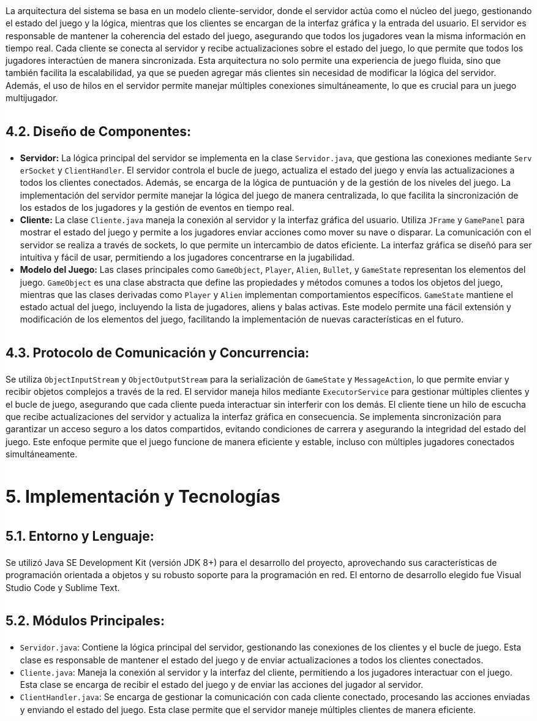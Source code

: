 La arquitectura del sistema se basa en un modelo cliente-servidor, donde el servidor actúa como el núcleo del juego, gestionando el estado del juego y la lógica, mientras que los clientes se encargan de la interfaz gráfica y la entrada del usuario. El servidor es responsable de mantener la coherencia del estado del juego, asegurando que todos los jugadores vean la misma información en tiempo real. Cada cliente se conecta al servidor y recibe actualizaciones sobre el estado del juego, lo que permite que todos los jugadores interactúen de manera sincronizada. Esta arquitectura no solo permite una experiencia de juego fluida, sino que también facilita la escalabilidad, ya que se pueden agregar más clientes sin necesidad de modificar la lógica del servidor. Además, el uso de hilos en el servidor permite manejar múltiples conexiones simultáneamente, lo que es crucial para un juego multijugador.

## 4.2. Diseño de Componentes:
* **Servidor:** La lógica principal del servidor se implementa en la clase `Servidor.java`, que gestiona las conexiones mediante `ServerSocket` y `ClientHandler`. El servidor controla el bucle de juego, actualiza el estado del juego y envía las actualizaciones a todos los clientes conectados. Además, se encarga de la lógica de puntuación y de la gestión de los niveles del juego. La implementación del servidor permite manejar la lógica del juego de manera centralizada, lo que facilita la sincronización de los estados de los jugadores y la gestión de eventos en tiempo real.
* **Cliente:** La clase `Cliente.java` maneja la conexión al servidor y la interfaz gráfica del usuario. Utiliza `JFrame` y `GamePanel` para mostrar el estado del juego y permite a los jugadores enviar acciones como mover su nave o disparar. La comunicación con el servidor se realiza a través de sockets, lo que permite un intercambio de datos eficiente. La interfaz gráfica se diseñó para ser intuitiva y fácil de usar, permitiendo a los jugadores concentrarse en la jugabilidad.
* **Modelo del Juego:** Las clases principales como `GameObject`, `Player`, `Alien`, `Bullet`, y `GameState` representan los elementos del juego. `GameObject` es una clase abstracta que define las propiedades y métodos comunes a todos los objetos del juego, mientras que las clases derivadas como `Player` y `Alien` implementan comportamientos específicos. `GameState` mantiene el estado actual del juego, incluyendo la lista de jugadores, aliens y balas activas. Este modelo permite una fácil extensión y modificación de los elementos del juego, facilitando la implementación de nuevas características en el futuro.

## 4.3. Protocolo de Comunicación y Concurrencia:
Se utiliza `ObjectInputStream` y `ObjectOutputStream` para la serialización de `GameState` y `MessageAction`, lo que permite enviar y recibir objetos complejos a través de la red. El servidor maneja hilos mediante `ExecutorService` para gestionar múltiples clientes y el bucle de juego, asegurando que cada cliente pueda interactuar sin interferir con los demás. El cliente tiene un hilo de escucha que recibe actualizaciones del servidor y actualiza la interfaz gráfica en consecuencia. Se implementa sincronización para garantizar un acceso seguro a los datos compartidos, evitando condiciones de carrera y asegurando la integridad del estado del juego. Este enfoque permite que el juego funcione de manera eficiente y estable, incluso con múltiples jugadores conectados simultáneamente.

# 5. Implementación y Tecnologías
## 5.1. Entorno y Lenguaje:
Se utilizó Java SE Development Kit (versión JDK 8+) para el desarrollo del proyecto, aprovechando sus características de programación orientada a objetos y su robusto soporte para la programación en red. El entorno de desarrollo elegido fue Visual Studio Code y Sublime Text. 

## 5.2. Módulos Principales:
* `Servidor.java`: Contiene la lógica principal del servidor, gestionando las conexiones de los clientes y el bucle de juego. Esta clase es responsable de mantener el estado del juego y de enviar actualizaciones a todos los clientes conectados.
* `Cliente.java`: Maneja la conexión al servidor y la interfaz del cliente, permitiendo a los jugadores interactuar con el juego. Esta clase se encarga de recibir el estado del juego y de enviar las acciones del jugador al servidor.
* `ClientHandler.java`: Se encarga de gestionar la comunicación con cada cliente conectado, procesando las acciones enviadas y enviando el estado del juego. Esta clase permite que el servidor maneje múltiples clientes de manera eficiente.